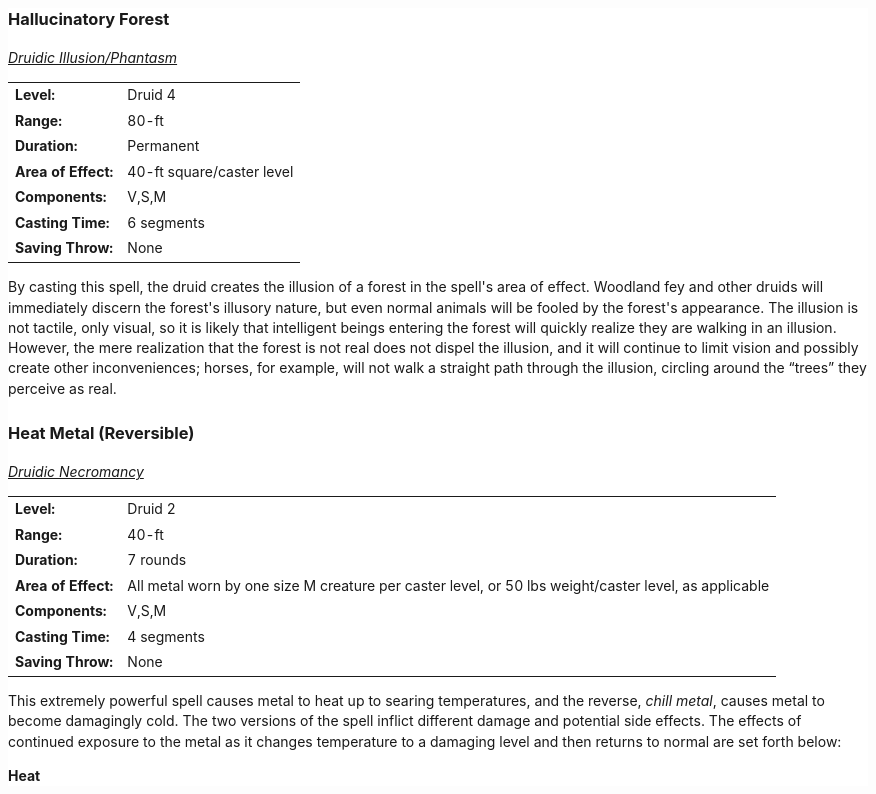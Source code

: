 ### Hallucinatory Forest

[*Druidic Illusion/Phantasm*](https://osricwiki.presgas.name/doku.php?id=osric:chapter2#druid_spells_by_level)

|     |     |
| --- | --- |
| **Level:** | Druid 4 |
| **Range:** | 80-ft |
| **Duration:** | Permanent |
| **Area of Effect:** | 40-ft square/caster level |
| **Components:** | V,S,M |
| **Casting Time:** | 6 segments |
| **Saving Throw:** | None |

By casting this spell, the druid creates the illusion of a forest in the spell's area of effect. Woodland fey and other druids will immediately discern the forest's illusory nature, but even normal animals will be fooled by the forest's appearance. The illusion is not tactile, only visual, so it is likely that intelligent beings entering the forest will quickly realize they are walking in an illusion. However, the mere realization that the forest is not real does not dispel the illusion, and it will continue to limit vision and possibly create other inconveniences; horses, for example, will not walk a straight path through the illusion, circling around the “trees” they perceive as real.

### Heat Metal (Reversible)

[*Druidic Necromancy*](https://osricwiki.presgas.name/doku.php?id=osric:chapter2#druid_spells_by_level)

|     |     |
| --- | --- |
| **Level:** | Druid 2 |
| **Range:** | 40-ft |
| **Duration:** | 7 rounds |
| **Area of Effect:** | All metal worn by one size M creature per caster level, or 50 lbs weight/caster level, as applicable |
| **Components:** | V,S,M |
| **Casting Time:** | 4 segments |
| **Saving Throw:** | None |

This extremely powerful spell causes metal to heat up to searing temperatures, and the reverse, *chill metal*, causes metal to become damagingly cold. The two versions of the spell inflict different damage and potential side effects. The effects of continued exposure to the metal as it changes temperature to a damaging level and then returns to normal are set forth below:

**Heat**
